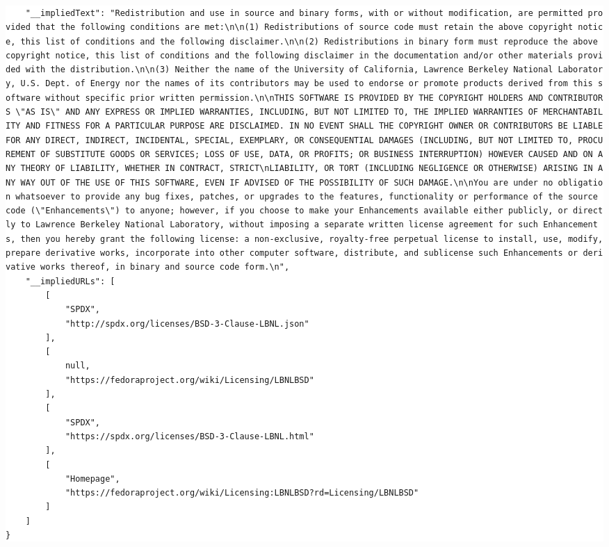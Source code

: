         "__impliedText": "Redistribution and use in source and binary forms, with or without modification, are permitted provided that the following conditions are met:\n\n(1) Redistributions of source code must retain the above copyright notice, this list of conditions and the following disclaimer.\n\n(2) Redistributions in binary form must reproduce the above copyright notice, this list of conditions and the following disclaimer in the documentation and/or other materials provided with the distribution.\n\n(3) Neither the name of the University of California, Lawrence Berkeley National Laboratory, U.S. Dept. of Energy nor the names of its contributors may be used to endorse or promote products derived from this software without specific prior written permission.\n\nTHIS SOFTWARE IS PROVIDED BY THE COPYRIGHT HOLDERS AND CONTRIBUTORS \"AS IS\" AND ANY EXPRESS OR IMPLIED WARRANTIES, INCLUDING, BUT NOT LIMITED TO, THE IMPLIED WARRANTIES OF MERCHANTABILITY AND FITNESS FOR A PARTICULAR PURPOSE ARE DISCLAIMED. IN NO EVENT SHALL THE COPYRIGHT OWNER OR CONTRIBUTORS BE LIABLE FOR ANY DIRECT, INDIRECT, INCIDENTAL, SPECIAL, EXEMPLARY, OR CONSEQUENTIAL DAMAGES (INCLUDING, BUT NOT LIMITED TO, PROCUREMENT OF SUBSTITUTE GOODS OR SERVICES; LOSS OF USE, DATA, OR PROFITS; OR BUSINESS INTERRUPTION) HOWEVER CAUSED AND ON ANY THEORY OF LIABILITY, WHETHER IN CONTRACT, STRICT\nLIABILITY, OR TORT (INCLUDING NEGLIGENCE OR OTHERWISE) ARISING IN ANY WAY OUT OF THE USE OF THIS SOFTWARE, EVEN IF ADVISED OF THE POSSIBILITY OF SUCH DAMAGE.\n\nYou are under no obligation whatsoever to provide any bug fixes, patches, or upgrades to the features, functionality or performance of the source code (\"Enhancements\") to anyone; however, if you choose to make your Enhancements available either publicly, or directly to Lawrence Berkeley National Laboratory, without imposing a separate written license agreement for such Enhancements, then you hereby grant the following license: a non-exclusive, royalty-free perpetual license to install, use, modify, prepare derivative works, incorporate into other computer software, distribute, and sublicense such Enhancements or derivative works thereof, in binary and source code form.\n",
        "__impliedURLs": [
            [
                "SPDX",
                "http://spdx.org/licenses/BSD-3-Clause-LBNL.json"
            ],
            [
                null,
                "https://fedoraproject.org/wiki/Licensing/LBNLBSD"
            ],
            [
                "SPDX",
                "https://spdx.org/licenses/BSD-3-Clause-LBNL.html"
            ],
            [
                "Homepage",
                "https://fedoraproject.org/wiki/Licensing:LBNLBSD?rd=Licensing/LBNLBSD"
            ]
        ]
    }